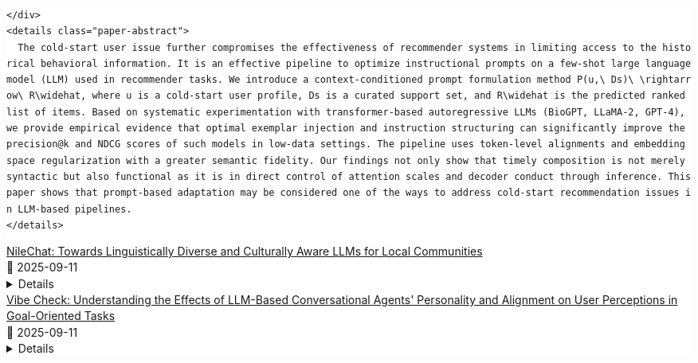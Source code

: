     </div>
    <details class="paper-abstract">
      The cold-start user issue further compromises the effectiveness of recommender systems in limiting access to the historical behavioral information. It is an effective pipeline to optimize instructional prompts on a few-shot large language model (LLM) used in recommender tasks. We introduce a context-conditioned prompt formulation method P(u,\ Ds)\ \rightarrow\ R\widehat, where u is a cold-start user profile, Ds is a curated support set, and R\widehat is the predicted ranked list of items. Based on systematic experimentation with transformer-based autoregressive LLMs (BioGPT, LLaMA-2, GPT-4), we provide empirical evidence that optimal exemplar injection and instruction structuring can significantly improve the precision@k and NDCG scores of such models in low-data settings. The pipeline uses token-level alignments and embedding space regularization with a greater semantic fidelity. Our findings not only show that timely composition is not merely syntactic but also functional as it is in direct control of attention scales and decoder conduct through inference. This paper shows that prompt-based adaptation may be considered one of the ways to address cold-start recommendation issues in LLM-based pipelines.
    </details>
</div>
<div class="paper-card">
    <div class="paper-title"><a href="http://arxiv.org/abs/2505.18383v2">NileChat: Towards Linguistically Diverse and Culturally Aware LLMs for Local Communities</a></div>
    <div class="paper-meta">
      📅 2025-09-11
    </div>
    <details class="paper-abstract">
      Enhancing the linguistic capabilities of Large Language Models (LLMs) to include low-resource languages is a critical research area. Current research directions predominantly rely on synthetic data generated by translating English corpora, which, while demonstrating promising linguistic understanding and translation abilities, often results in models aligned with source language culture. These models frequently fail to represent the cultural heritage and values of local communities. This work proposes a methodology to create both synthetic and retrieval-based pre-training data tailored to a specific community, considering its (i) language, (ii) cultural heritage, and (iii) cultural values. We demonstrate our methodology using Egyptian and Moroccan dialects as testbeds, chosen for their linguistic and cultural richness and current underrepresentation in LLMs. As a proof-of-concept, we develop NileChat, a 3B parameter LLM adapted for Egyptian and Moroccan communities, incorporating their language, cultural heritage, and values. Our results on various understanding, translation, and cultural and values alignment benchmarks show that NileChat outperforms existing Arabic-aware LLMs of similar size and performs on par with larger models. We share our methods, data, and models with the community to promote the inclusion and coverage of more diverse communities in LLM development.
    </details>
</div>
<div class="paper-card">
    <div class="paper-title"><a href="http://arxiv.org/abs/2509.09870v1">Vibe Check: Understanding the Effects of LLM-Based Conversational Agents' Personality and Alignment on User Perceptions in Goal-Oriented Tasks</a></div>
    <div class="paper-meta">
      📅 2025-09-11
    </div>
    <details class="paper-abstract">
      Large language models (LLMs) enable conversational agents (CAs) to express distinctive personalities, raising new questions about how such designs shape user perceptions. This study investigates how personality expression levels and user-agent personality alignment influence perceptions in goal-oriented tasks. In a between-subjects experiment (N=150), participants completed travel planning with CAs exhibiting low, medium, or high expression across the Big Five traits, controlled via our novel Trait Modulation Keys framework. Results revealed an inverted-U relationship: medium expression produced the most positive evaluations across Intelligence, Enjoyment, Anthropomorphism, Intention to Adopt, Trust, and Likeability, significantly outperforming both extremes. Personality alignment further enhanced outcomes, with Extraversion and Emotional Stability emerging as the most influential traits. Cluster analysis identified three distinct compatibility profiles, with "Well-Aligned" users reporting substantially positive perceptions. These findings demonstrate that personality expression and strategic trait alignment constitute optimal design targets for CA personality, offering design implications as LLM-based CAs become increasingly prevalent.
    </details>
</div>
<div class="paper-card">